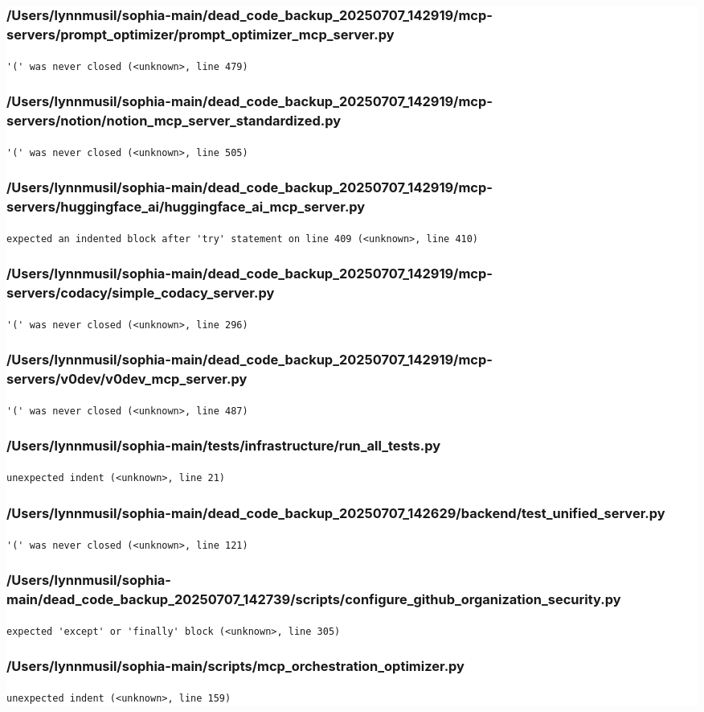 ### /Users/lynnmusil/sophia-main/dead_code_backup_20250707_142919/mcp-servers/prompt_optimizer/prompt_optimizer_mcp_server.py
```
'(' was never closed (<unknown>, line 479)
```

### /Users/lynnmusil/sophia-main/dead_code_backup_20250707_142919/mcp-servers/notion/notion_mcp_server_standardized.py
```
'(' was never closed (<unknown>, line 505)
```

### /Users/lynnmusil/sophia-main/dead_code_backup_20250707_142919/mcp-servers/huggingface_ai/huggingface_ai_mcp_server.py
```
expected an indented block after 'try' statement on line 409 (<unknown>, line 410)
```

### /Users/lynnmusil/sophia-main/dead_code_backup_20250707_142919/mcp-servers/codacy/simple_codacy_server.py
```
'(' was never closed (<unknown>, line 296)
```

### /Users/lynnmusil/sophia-main/dead_code_backup_20250707_142919/mcp-servers/v0dev/v0dev_mcp_server.py
```
'(' was never closed (<unknown>, line 487)
```

### /Users/lynnmusil/sophia-main/tests/infrastructure/run_all_tests.py
```
unexpected indent (<unknown>, line 21)
```

### /Users/lynnmusil/sophia-main/dead_code_backup_20250707_142629/backend/test_unified_server.py
```
'(' was never closed (<unknown>, line 121)
```

### /Users/lynnmusil/sophia-main/dead_code_backup_20250707_142739/scripts/configure_github_organization_security.py
```
expected 'except' or 'finally' block (<unknown>, line 305)
```

### /Users/lynnmusil/sophia-main/scripts/mcp_orchestration_optimizer.py
```
unexpected indent (<unknown>, line 159)
```
